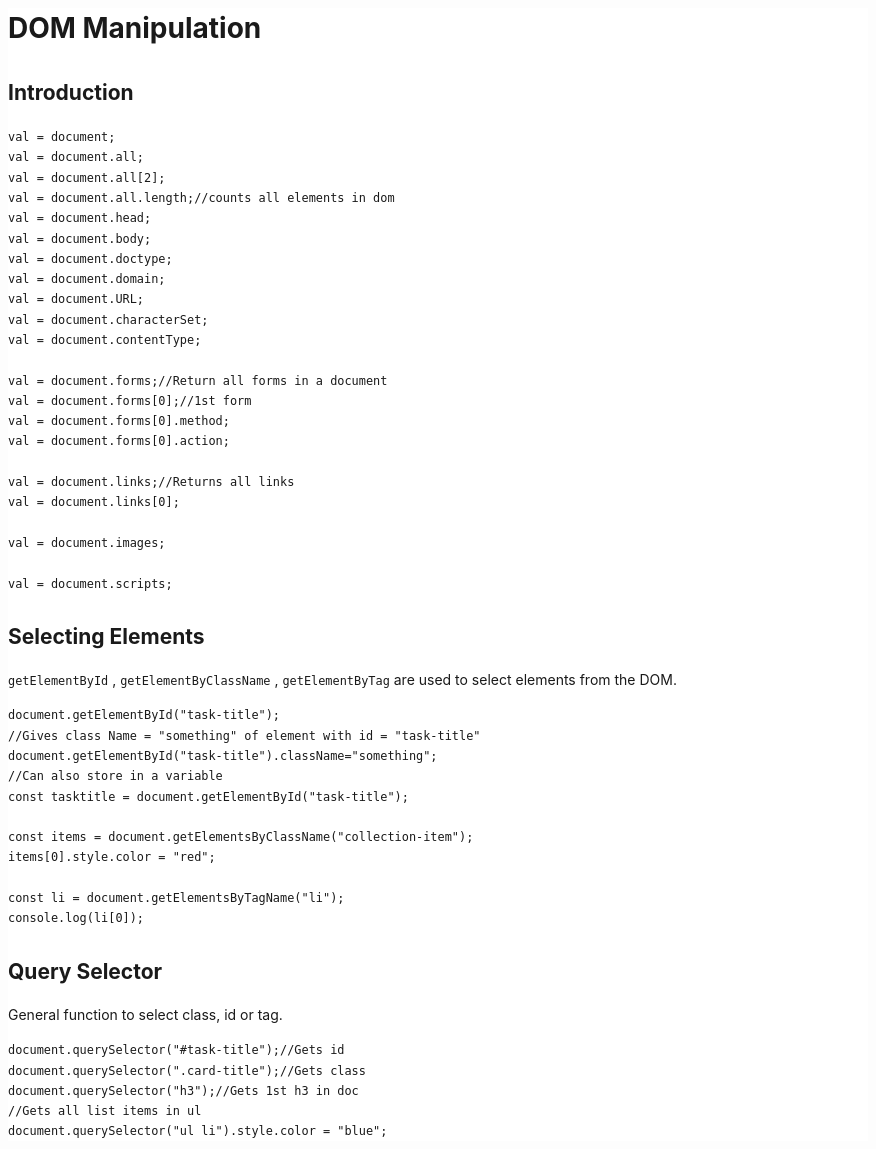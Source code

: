# DOM Manipulation

## Introduction
	val = document;
	val = document.all;
	val = document.all[2];
	val = document.all.length;//counts all elements in dom
	val = document.head;
	val = document.body;
	val = document.doctype;
	val = document.domain;
	val = document.URL;
	val = document.characterSet;
	val = document.contentType;

	val = document.forms;//Return all forms in a document
	val = document.forms[0];//1st form 
	val = document.forms[0].method;
	val = document.forms[0].action;

	val = document.links;//Returns all links
	val = document.links[0];

	val = document.images;

	val = document.scripts;

## Selecting Elements
`getElementById` , `getElementByClassName` , `getElementByTag` are used to select elements from the DOM.

	document.getElementById("task-title");
	//Gives class Name = "something" of element with id = "task-title"
	document.getElementById("task-title").className="something";
	//Can also store in a variable
	const tasktitle = document.getElementById("task-title");

	const items = document.getElementsByClassName("collection-item");
	items[0].style.color = "red";

	const li = document.getElementsByTagName("li");
	console.log(li[0]);

## Query Selector
General function to select class, id or tag.

	document.querySelector("#task-title");//Gets id 
	document.querySelector(".card-title");//Gets class
	document.querySelector("h3");//Gets 1st h3 in doc
	//Gets all list items in ul
	document.querySelector("ul li").style.color = "blue";
